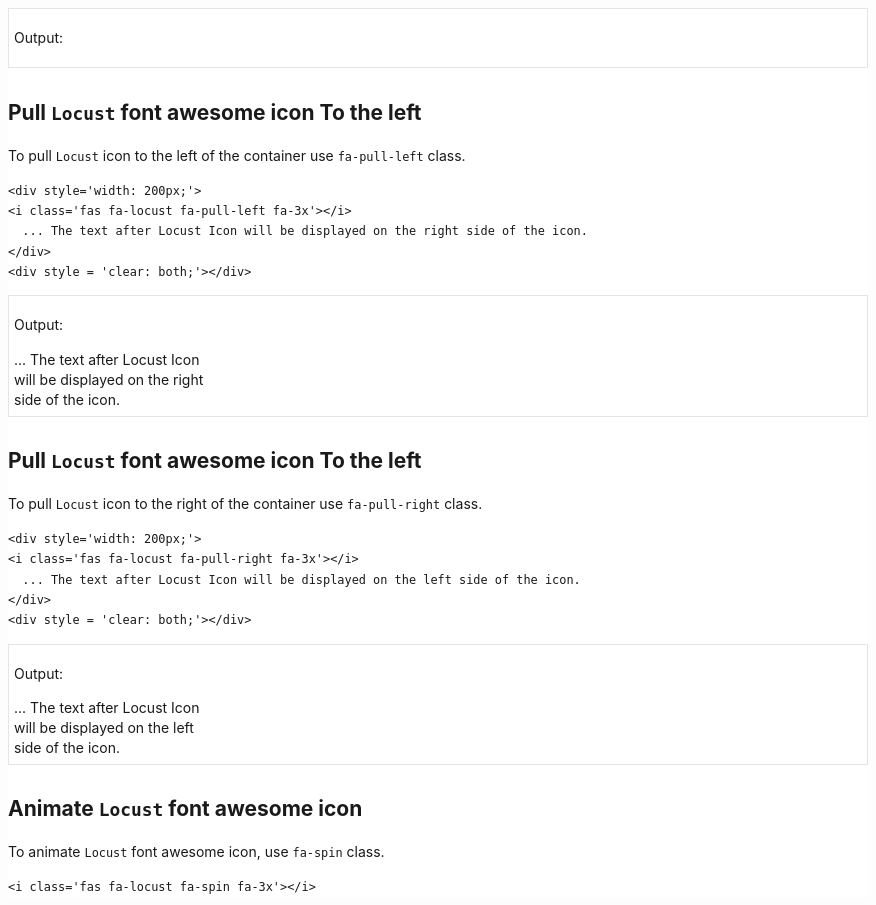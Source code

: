 <div style='border:1px solid rgba(0,0,0,.1);margin-bottom:10px;padding:5px;'>
<p>Output:</p>


<i class='fas fa-locust fa-border fa-3x'></i>
</div>

## Pull `Locust` font awesome icon To the left
To pull `Locust` icon to the left of the container use `fa-pull-left` class.
```
<div style='width: 200px;'>
<i class='fas fa-locust fa-pull-left fa-3x'></i>
  ... The text after Locust Icon will be displayed on the right side of the icon.
</div>
<div style = 'clear: both;'></div>
```

<div style='border:1px solid rgba(0,0,0,.1);margin-bottom:10px;padding:5px;'>
<p>Output:</p>


<div style='width: 200px;'>
<i class='fas fa-locust fa-pull-left fa-3x'></i>
  ... The text after Locust Icon will be displayed on the right side of the icon.
</div>
<div style = 'clear: both;'></div>
</div>

## Pull `Locust` font awesome icon To the left
To pull `Locust` icon to the right of the container use `fa-pull-right` class.
```
<div style='width: 200px;'>
<i class='fas fa-locust fa-pull-right fa-3x'></i>
  ... The text after Locust Icon will be displayed on the left side of the icon.
</div>
<div style = 'clear: both;'></div>
```

<div style='border:1px solid rgba(0,0,0,.1);margin-bottom:10px;padding:5px;'>
<p>Output:</p>


<div style='width: 200px;'>
<i class='fas fa-locust fa-pull-right fa-3x'></i>
  ... The text after Locust Icon will be displayed on the left side of the icon.
</div>
<div style = 'clear: both;'></div>
</div>

## Animate `Locust` font awesome icon
To animate `Locust` font awesome icon, use `fa-spin` class.
```
<i class='fas fa-locust fa-spin fa-3x'></i>
```
